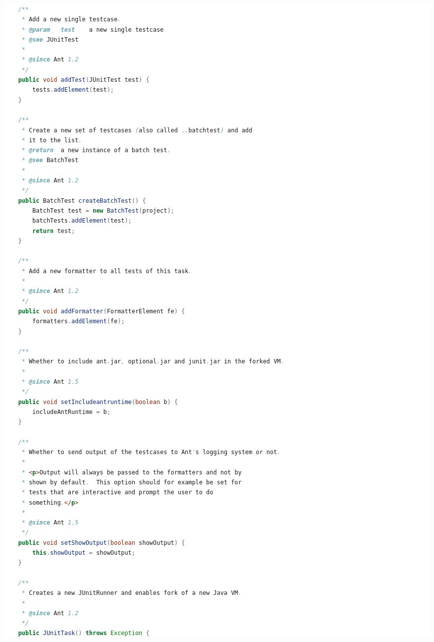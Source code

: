 ```java
    /**
     * Add a new single testcase.
     * @param   test    a new single testcase
     * @see JUnitTest
     *
     * @since Ant 1.2
     */
    public void addTest(JUnitTest test) {
        tests.addElement(test);
    }

    /**
     * Create a new set of testcases (also called ..batchtest) and add
     * it to the list.
     * @return  a new instance of a batch test.
     * @see BatchTest
     *
     * @since Ant 1.2
     */
    public BatchTest createBatchTest() {
        BatchTest test = new BatchTest(project);
        batchTests.addElement(test);
        return test;
    }

    /**
     * Add a new formatter to all tests of this task.
     *
     * @since Ant 1.2
     */
    public void addFormatter(FormatterElement fe) {
        formatters.addElement(fe);
    }

    /**
     * Whether to include ant.jar, optional.jar and junit.jar in the forked VM.
     *
     * @since Ant 1.5
     */
    public void setIncludeantruntime(boolean b) {
        includeAntRuntime = b;
    }

    /**
     * Whether to send output of the testcases to Ant's logging system or not.
     *
     * <p>Output will always be passed to the formatters and not by
     * shown by default.  This option should for example be set for
     * tests that are interactive and prompt the user to do
     * something.</p>
     *
     * @since Ant 1.5
     */
    public void setShowOutput(boolean showOutput) {
        this.showOutput = showOutput;
    }

    /**
     * Creates a new JUnitRunner and enables fork of a new Java VM.
     *
     * @since Ant 1.2
     */
    public JUnitTask() throws Exception {
```